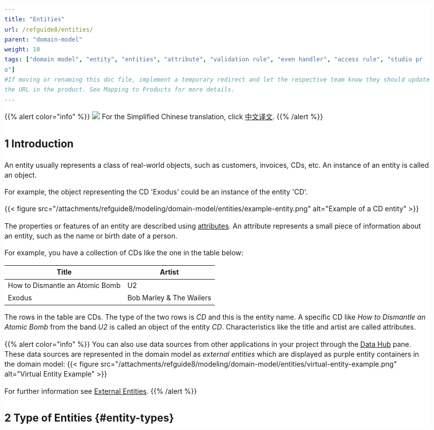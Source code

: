 ```yaml
---
title: "Entities"
url: /refguide8/entities/
parent: "domain-model"
weight: 10
tags: ["domain model", "entity", "entities", "attribute", "validation rule", "even handler", "access rule", "studio pro"]
#If moving or renaming this doc file, implement a temporary redirect and let the respective team know they should update the URL in the product. See Mapping to Products for more details.
---
```


{{% alert color="info" %}}
<img src="/attachments/china.png" class="d-inline-block" /> For the Simplified Chinese translation, click [中文译文](https://cdn.mendix.tencent-cloud.com/documentation/refguide8/entities.pdf).
{{% /alert %}}

## 1 Introduction

An entity usually represents a class of real-world objects, such as customers, invoices, CDs, etc. An instance of an entity is called an object.

For example, the object representing the CD 'Exodus' could be an instance of the entity 'CD'.

{{< figure src="/attachments/refguide8/modeling/domain-model/entities/example-entity.png" alt="Example of a CD entity" >}} 

The properties or features of an entity are described using [attributes](/refguide8/attributes/). An attribute represents a small piece of information about an entity, such as the name or birth date of a person.

For example, you have a collection of CDs like the one in the table below:

| Title | Artist |
| --- | --- |
| How to Dismantle an Atomic Bomb | U2 |
| Exodus | Bob Marley & The Wailers |

The rows in the table are CDs. The type of the two rows is *CD* and this is the entity name. A specific CD like *How to Dismantle an Atomic Bomb* from the band *U2* is called an object of the entity *CD*. Characteristics like the title and artist are called attributes.

{{% alert color="info" %}}
You can also use data sources from other applications in your project  through the [Data Hub](/refguide8/data-hub-pane/) pane. These data sources are represented in the domain model as *external entities* which are displayed as purple entity containers in the domain model:
 {{< figure src="/attachments/refguide8/modeling/domain-model/entities/virtual-entity-example.png" alt="Virtual Entity Example" >}} 

For further information see [External Entities](/refguide8/external-entities/).
{{% /alert %}}

## 2 Type of Entities {#entity-types}
